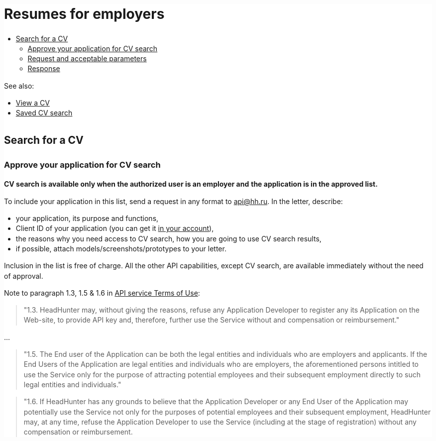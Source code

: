 # Resumes for employers

* [Search for a CV](#search)
    * [Approve your application for CV search](#resume-search-request)
    * [Request and acceptable parameters](#search-params)
    * [Response](#search-results)

See also:

* [View a CV](https://github.com/hhru/api/blob/master/docs_eng/resumes.md#item)
* [Saved CV search](https://github.com/hhru/api/blob/master/docs_eng/saved_search.md#resumes-saved-search-list)


<a name="search"></a>
## Search for a CV


<a name="resume-search-request"></a>
### Approve your application for CV search

**CV search is available only when the authorized user is an employer and**
**the application is in the approved list.**

To include your application in this list, send a request in any format to
<api@hh.ru>. In the letter, describe:

* your application, its purpose and functions,
* Client ID of your application (you can get it
  [in your account](https://dev.hh.ru/admin)),
* the reasons why you need access to CV search, how you are going to use CV
  search results,
* if possible, attach models/screenshots/prototypes to your letter.

Inclusion in the list is free of charge. All the other API capabilities, except
CV search, are available immediately without the need of approval.

Note to paragraph 1.3, 1.5 & 1.6 in
[API service Terms of Use](https://dev.hh.ru/admin/developer_agreement):

> "1.3. HeadHunter may, without giving the reasons, refuse any Application
> Developer to register any its Application on the Web-site, to provide API key
> and, therefore, further use the Service without and compensation or
> reimbursement."

...

> "1.5. The End user of the Application can be both the legal entities and
> individuals who are employers and applicants. If the End Users of the
> Application are legal entities and individuals who are employers, the
> aforementioned persons intitled to use the Service only for the purpose of
> attracting potential employees and their subsequent employment directly to
> such legal entities and individuals."

> "1.6. If HeadHunter has any grounds to believe that the Application Developer
> or any End User of the Application may potentially use the Service not only
> for the purposes of potential employees and their subsequent employment,
> HeadHunter may, at any time, refuse the Application Developer to use the
> Service (including at the stage of registration) without any compensation or
> reimbursement.
